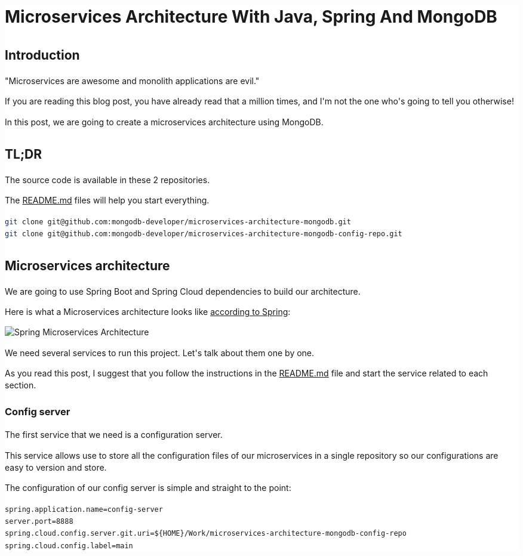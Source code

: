 # Microservices Architecture With Java, Spring And MongoDB

## Introduction

"Microservices are awesome and monolith applications are evil."

If you are reading this blog post, you have already read that a million times, and I'm not the one who's going to tell
you otherwise!

In this post, we are going to create a microservices architecture using MongoDB.

## TL;DR

The source code is available in these 2 repositories.

The [README.md](https://github.com/mongodb-developer/microservices-architecture-mongodb/blob/main/README.md) files will
help you start everything.

```bash
git clone git@github.com:mongodb-developer/microservices-architecture-mongodb.git
git clone git@github.com:mongodb-developer/microservices-architecture-mongodb-config-repo.git
```

## Microservices architecture

We are going to use Spring Boot and Spring Cloud dependencies to build our architecture.

Here is what a Microservices architecture looks like [according to Spring](https://spring.io/microservices):

![Spring Microservices Architecture][1]

We need several services to run this project. Let's talk about them one by one.

As you read this post, I suggest that you follow the instructions in the [README.md](https://github.com/mongodb-developer/microservices-architecture-mongodb/blob/main/README.md) file and start the service related to each section.

### Config server

The first service that we need is a configuration server.

This service allows use to store all the configuration files of our microservices in a single repository so our
configurations are easy to version and store.

The configuration of our config server is simple and straight to the point:

```properties
spring.application.name=config-server
server.port=8888
spring.cloud.config.server.git.uri=${HOME}/Work/microservices-architecture-mongodb-config-repo
spring.cloud.config.label=main
```


[1]: https://images.contentstack.io/v3/assets/blt39790b633ee0d5a7/blt332394d666c28140/661ab5bf188d353a3e2da005/microservices-architecture.svg